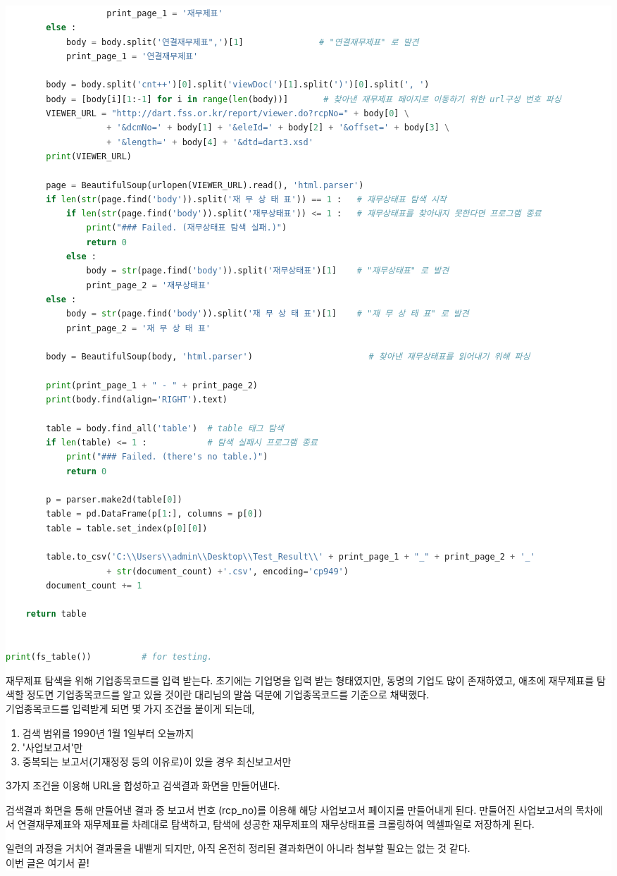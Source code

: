 ```python
                    print_page_1 = '재무제표'
        else :
            body = body.split('연결재무제표",')[1]               # "연결재무제표" 로 발견
            print_page_1 = '연결재무제표'

        body = body.split('cnt++')[0].split('viewDoc(')[1].split(')')[0].split(', ')
        body = [body[i][1:-1] for i in range(len(body))]       # 찾아낸 재무제표 페이지로 이동하기 위한 url구성 번호 파싱
        VIEWER_URL = "http://dart.fss.or.kr/report/viewer.do?rcpNo=" + body[0] \
                    + '&dcmNo=' + body[1] + '&eleId=' + body[2] + '&offset=' + body[3] \
                    + '&length=' + body[4] + '&dtd=dart3.xsd'
        print(VIEWER_URL)

        page = BeautifulSoup(urlopen(VIEWER_URL).read(), 'html.parser')
        if len(str(page.find('body')).split('재 무 상 태 표')) == 1 :   # 재무상태표 탐색 시작
            if len(str(page.find('body')).split('재무상태표')) <= 1 :   # 재무상태표를 찾아내지 못한다면 프로그램 종료
                print("### Failed. (재무상태표 탐색 실패.)")
                return 0
            else :
                body = str(page.find('body')).split('재무상태표')[1]    # "재무상태표" 로 발견
                print_page_2 = '재무상태표'
        else : 
            body = str(page.find('body')).split('재 무 상 태 표')[1]    # "재 무 상 태 표" 로 발견
            print_page_2 = '재 무 상 태 표'
        
        body = BeautifulSoup(body, 'html.parser')                       # 찾아낸 재무상태표를 읽어내기 위해 파싱

        print(print_page_1 + " - " + print_page_2)
        print(body.find(align='RIGHT').text)
        
        table = body.find_all('table')  # table 태그 탐색
        if len(table) <= 1 :            # 탐색 실패시 프로그램 종료
            print("### Failed. (there's no table.)")
            return 0

        p = parser.make2d(table[0])    
        table = pd.DataFrame(p[1:], columns = p[0])
        table = table.set_index(p[0][0])

        table.to_csv('C:\\Users\\admin\\Desktop\\Test_Result\\' + print_page_1 + "_" + print_page_2 + '_'
                    + str(document_count) +'.csv', encoding='cp949')
        document_count += 1

    return table


print(fs_table())          # for testing.

```
  
재무제표 탐색을 위해 기업종목코드를 입력 받는다. 초기에는 기업명을 입력 받는 형태였지만,
동명의 기업도 많이 존재하였고, 애초에 재무제표를 탐색할 정도면 기업종목코드를 알고 있을 것이란
대리님의 말씀 덕분에 기업종목코드를 기준으로 채택했다.  
기업종목코드를 입력받게 되면 몇 가지 조건을 붙이게 되는데,
1. 검색 범위를 1990년 1월 1일부터 오늘까지
2. '사업보고서'만
3. 중복되는 보고서(기재정정 등의 이유로)이 있을 경우 최신보고서만  
  
3가지 조건을 이용해 URL을 합성하고 검색결과 화면을 만들어낸다.  

검색결과 화면을 통해 만들어낸 결과 중 보고서 번호 (rcp_no)를 이용해 해당 사업보고서 페이지를 만들어내게 된다. 만들어진 사업보고서의 목차에서 연결재무제표와 재무제표를 차례대로 탐색하고, 탐색에 성공한 재무제표의 재무상태표를 크롤링하여 엑셀파일로 저장하게 된다.  

일련의 과정을 거치어 결과물을 내뱉게 되지만, 아직 온전히 정리된 결과화면이 아니라 첨부할 필요는 없는 것 같다.  
이번 글은 여기서 끝!  
